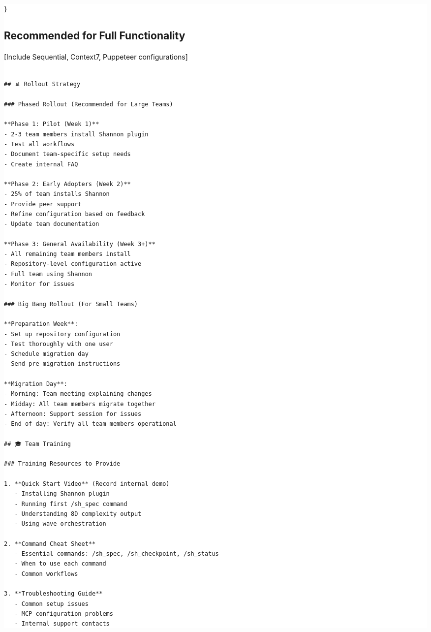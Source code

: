 ```markdown
}
```

## Recommended for Full Functionality

[Include Sequential, Context7, Puppeteer configurations]
```

## 📊 Rollout Strategy

### Phased Rollout (Recommended for Large Teams)

**Phase 1: Pilot (Week 1)**
- 2-3 team members install Shannon plugin
- Test all workflows
- Document team-specific setup needs
- Create internal FAQ

**Phase 2: Early Adopters (Week 2)**
- 25% of team installs Shannon
- Provide peer support
- Refine configuration based on feedback
- Update team documentation

**Phase 3: General Availability (Week 3+)**
- All remaining team members install
- Repository-level configuration active
- Full team using Shannon
- Monitor for issues

### Big Bang Rollout (For Small Teams)

**Preparation Week**:
- Set up repository configuration
- Test thoroughly with one user
- Schedule migration day
- Send pre-migration instructions

**Migration Day**:
- Morning: Team meeting explaining changes
- Midday: All team members migrate together
- Afternoon: Support session for issues
- End of day: Verify all team members operational

## 🎓 Team Training

### Training Resources to Provide

1. **Quick Start Video** (Record internal demo)
   - Installing Shannon plugin
   - Running first /sh_spec command
   - Understanding 8D complexity output
   - Using wave orchestration

2. **Command Cheat Sheet**
   - Essential commands: /sh_spec, /sh_checkpoint, /sh_status
   - When to use each command
   - Common workflows

3. **Troubleshooting Guide**
   - Common setup issues
   - MCP configuration problems
   - Internal support contacts
```